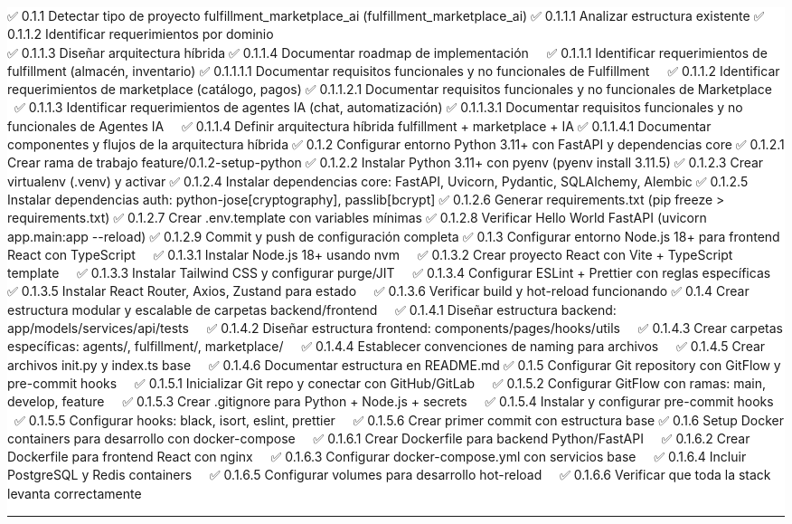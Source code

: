 ✅ 0.1.1 Detectar tipo de proyecto fulfillment_marketplace_ai (fulfillment_marketplace_ai)
  ✅ 0.1.1.1 Analizar estructura existente
  ✅ 0.1.1.2 Identificar requerimientos por dominio  
  ✅ 0.1.1.3 Diseñar arquitectura híbrida
  ✅ 0.1.1.4 Documentar roadmap de implementación
    ✅ 0.1.1.1 Identificar requerimientos de fulfillment (almacén, inventario)
    ✅ 0.1.1.1.1 Documentar requisitos funcionales y no funcionales de Fulfillment
    ✅ 0.1.1.2 Identificar requerimientos de marketplace (catálogo, pagos)
    ✅ 0.1.1.2.1 Documentar requisitos funcionales y no funcionales de Marketplace
    ✅ 0.1.1.3 Identificar requerimientos de agentes IA (chat, automatización)
    ✅ 0.1.1.3.1 Documentar requisitos funcionales y no funcionales de Agentes IA
    ✅ 0.1.1.4 Definir arquitectura híbrida fulfillment + marketplace + IA
    ✅ 0.1.1.4.1 Documentar componentes y flujos de la arquitectura híbrida
✅ 0.1.2 Configurar entorno Python 3.11+ con FastAPI y dependencias core
    ✅ 0.1.2.1 Crear rama de trabajo feature/0.1.2-setup-python
    ✅ 0.1.2.2 Instalar Python 3.11+ con pyenv (pyenv install 3.11.5)
    ✅ 0.1.2.3 Crear virtualenv (.venv) y activar
    ✅ 0.1.2.4 Instalar dependencias core: FastAPI, Uvicorn, Pydantic, SQLAlchemy, Alembic
    ✅ 0.1.2.5 Instalar dependencias auth: python-jose[cryptography], passlib[bcrypt]
    ✅ 0.1.2.6 Generar requirements.txt (pip freeze > requirements.txt)
    ✅ 0.1.2.7 Crear .env.template con variables mínimas
    ✅ 0.1.2.8 Verificar Hello World FastAPI (uvicorn app.main:app --reload)
    ✅ 0.1.2.9 Commit y push de configuración completa
✅ 0.1.3 Configurar entorno Node.js 18+ para frontend React con TypeScript
    ✅ 0.1.3.1 Instalar Node.js 18+ usando nvm
    ✅ 0.1.3.2 Crear proyecto React con Vite + TypeScript template
    ✅ 0.1.3.3 Instalar Tailwind CSS y configurar purge/JIT
    ✅ 0.1.3.4 Configurar ESLint + Prettier con reglas específicas
    ✅ 0.1.3.5 Instalar React Router, Axios, Zustand para estado
    ✅ 0.1.3.6 Verificar build y hot-reload funcionando
✅ 0.1.4 Crear estructura modular y escalable de carpetas backend/frontend
    ✅ 0.1.4.1 Diseñar estructura backend: app/models/services/api/tests
    ✅ 0.1.4.2 Diseñar estructura frontend: components/pages/hooks/utils
    ✅ 0.1.4.3 Crear carpetas específicas: agents/, fulfillment/, marketplace/
    ✅ 0.1.4.4 Establecer convenciones de naming para archivos
    ✅ 0.1.4.5 Crear archivos init.py y index.ts base
    ✅ 0.1.4.6 Documentar estructura en README.md
✅ 0.1.5 Configurar Git repository con GitFlow y pre-commit hooks
    ✅ 0.1.5.1 Inicializar Git repo y conectar con GitHub/GitLab
    ✅ 0.1.5.2 Configurar GitFlow con ramas: main, develop, feature
    ✅ 0.1.5.3 Crear .gitignore para Python + Node.js + secrets
    ✅ 0.1.5.4 Instalar y configurar pre-commit hooks
    ✅ 0.1.5.5 Configurar hooks: black, isort, eslint, prettier
    ✅ 0.1.5.6 Crear primer commit con estructura base
✅ 0.1.6 Setup Docker containers para desarrollo con docker-compose
    ✅ 0.1.6.1 Crear Dockerfile para backend Python/FastAPI
    ✅ 0.1.6.2 Crear Dockerfile para frontend React con nginx
    ✅ 0.1.6.3 Configurar docker-compose.yml con servicios base
    ✅ 0.1.6.4 Incluir PostgreSQL y Redis containers
    ✅ 0.1.6.5 Configurar volumes para desarrollo hot-reload
    ✅ 0.1.6.6 Verificar que toda la stack levanta correctamente

---